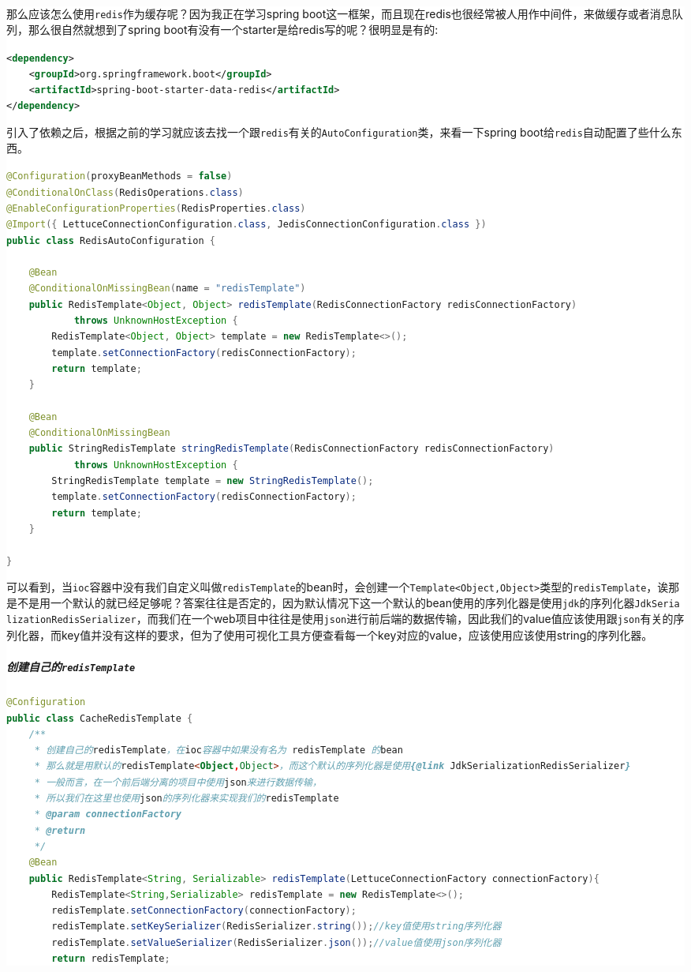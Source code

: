 那么应该怎么使用`redis`作为缓存呢？因为我正在学习spring boot这一框架，而且现在redis也很经常被人用作中间件，来做缓存或者消息队列，那么很自然就想到了spring boot有没有一个starter是给redis写的呢？很明显是有的:

```xml
<dependency>
    <groupId>org.springframework.boot</groupId>
    <artifactId>spring-boot-starter-data-redis</artifactId>
</dependency>
```

引入了依赖之后，根据之前的学习就应该去找一个跟`redis`有关的`AutoConfiguration`类，来看一下spring boot给`redis`自动配置了些什么东西。

```java
@Configuration(proxyBeanMethods = false)
@ConditionalOnClass(RedisOperations.class)
@EnableConfigurationProperties(RedisProperties.class)
@Import({ LettuceConnectionConfiguration.class, JedisConnectionConfiguration.class })
public class RedisAutoConfiguration {

	@Bean
	@ConditionalOnMissingBean(name = "redisTemplate")
	public RedisTemplate<Object, Object> redisTemplate(RedisConnectionFactory redisConnectionFactory)
			throws UnknownHostException {
		RedisTemplate<Object, Object> template = new RedisTemplate<>();
		template.setConnectionFactory(redisConnectionFactory);
		return template;
	}

	@Bean
	@ConditionalOnMissingBean
	public StringRedisTemplate stringRedisTemplate(RedisConnectionFactory redisConnectionFactory)
			throws UnknownHostException {
		StringRedisTemplate template = new StringRedisTemplate();
		template.setConnectionFactory(redisConnectionFactory);
		return template;
	}

}
```

可以看到，当`ioc`容器中没有我们自定义叫做`redisTemplate`的bean时，会创建一个`Template<Object,Object>`类型的`redisTemplate`，诶那是不是用一个默认的就已经足够呢？答案往往是否定的，因为默认情况下这一个默认的bean使用的序列化器是使用`jdk`的序列化器`JdkSerializationRedisSerializer`，而我们在一个web项目中往往是使用`json`进行前后端的数据传输，因此我们的value值应该使用跟`json`有关的序列化器，而key值并没有这样的要求，但为了使用可视化工具方便查看每一个key对应的value，应该使用应该使用string的序列化器。

##### 				创建自己的`redisTemplate`

```java
@Configuration
public class CacheRedisTemplate {
    /**
     * 创建自己的redisTemplate，在ioc容器中如果没有名为 redisTemplate 的bean
     * 那么就是用默认的redisTemplate<Object,Object>，而这个默认的序列化器是使用{@link JdkSerializationRedisSerializer}
     * 一般而言，在一个前后端分离的项目中使用json来进行数据传输，
     * 所以我们在这里也使用json的序列化器来实现我们的redisTemplate
     * @param connectionFactory
     * @return
     */
    @Bean
    public RedisTemplate<String, Serializable> redisTemplate(LettuceConnectionFactory connectionFactory){
        RedisTemplate<String,Serializable> redisTemplate = new RedisTemplate<>();
        redisTemplate.setConnectionFactory(connectionFactory);
        redisTemplate.setKeySerializer(RedisSerializer.string());//key值使用string序列化器
        redisTemplate.setValueSerializer(RedisSerializer.json());//value值使用json序列化器
        return redisTemplate;
```